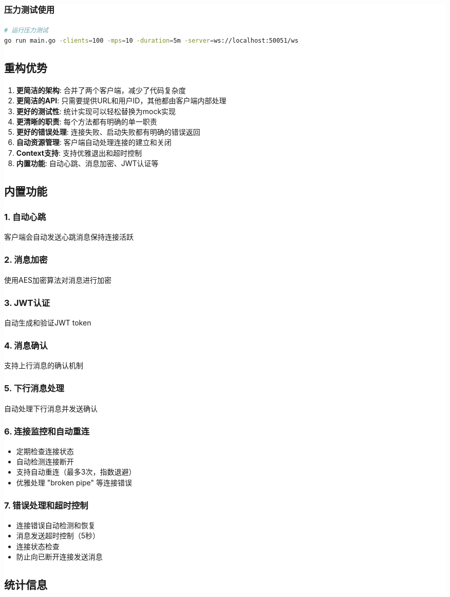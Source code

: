 ### 压力测试使用

```bash
# 运行压力测试
go run main.go -clients=100 -mps=10 -duration=5m -server=ws://localhost:50051/ws
```

## 重构优势

1. **更简洁的架构**: 合并了两个客户端，减少了代码复杂度
2. **更简洁的API**: 只需要提供URL和用户ID，其他都由客户端内部处理
3. **更好的测试性**: 统计实现可以轻松替换为mock实现
4. **更清晰的职责**: 每个方法都有明确的单一职责
5. **更好的错误处理**: 连接失败、启动失败都有明确的错误返回
6. **自动资源管理**: 客户端自动处理连接的建立和关闭
7. **Context支持**: 支持优雅退出和超时控制
8. **内置功能**: 自动心跳、消息加密、JWT认证等

## 内置功能

### 1. 自动心跳
客户端会自动发送心跳消息保持连接活跃

### 2. 消息加密
使用AES加密算法对消息进行加密

### 3. JWT认证
自动生成和验证JWT token

### 4. 消息确认
支持上行消息的确认机制

### 5. 下行消息处理
自动处理下行消息并发送确认

### 6. 连接监控和自动重连
- 定期检查连接状态
- 自动检测连接断开
- 支持自动重连（最多3次，指数退避）
- 优雅处理 "broken pipe" 等连接错误

### 7. 错误处理和超时控制
- 连接错误自动检测和恢复
- 消息发送超时控制（5秒）
- 连接状态检查
- 防止向已断开连接发送消息

## 统计信息

